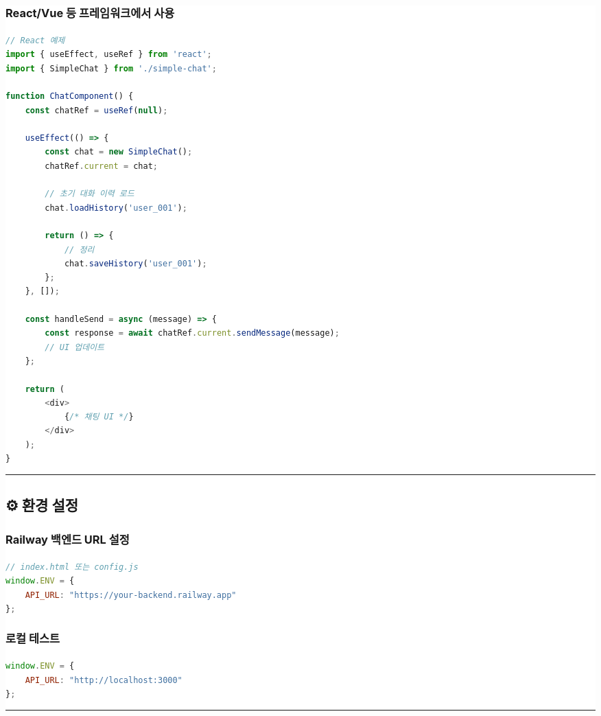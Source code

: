### React/Vue 등 프레임워크에서 사용

```javascript
// React 예제
import { useEffect, useRef } from 'react';
import { SimpleChat } from './simple-chat';

function ChatComponent() {
    const chatRef = useRef(null);

    useEffect(() => {
        const chat = new SimpleChat();
        chatRef.current = chat;

        // 초기 대화 이력 로드
        chat.loadHistory('user_001');

        return () => {
            // 정리
            chat.saveHistory('user_001');
        };
    }, []);

    const handleSend = async (message) => {
        const response = await chatRef.current.sendMessage(message);
        // UI 업데이트
    };

    return (
        <div>
            {/* 채팅 UI */}
        </div>
    );
}
```

---

## ⚙️ 환경 설정

### Railway 백엔드 URL 설정

```javascript
// index.html 또는 config.js
window.ENV = {
    API_URL: "https://your-backend.railway.app"
};
```

### 로컬 테스트

```javascript
window.ENV = {
    API_URL: "http://localhost:3000"
};
```

---